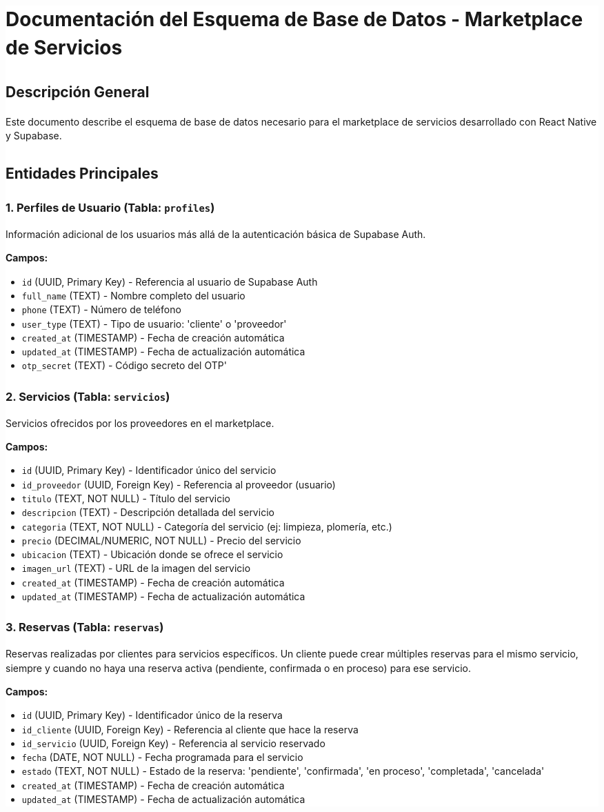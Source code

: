 # Documentación del Esquema de Base de Datos - Marketplace de Servicios

## Descripción General
Este documento describe el esquema de base de datos necesario para el marketplace de servicios desarrollado con React Native y Supabase.

## Entidades Principales

### 1. Perfiles de Usuario (Tabla: `profiles`)
Información adicional de los usuarios más allá de la autenticación básica de Supabase Auth.

**Campos:**
- `id` (UUID, Primary Key) - Referencia al usuario de Supabase Auth
- `full_name` (TEXT) - Nombre completo del usuario
- `phone` (TEXT) - Número de teléfono
- `user_type` (TEXT) - Tipo de usuario: 'cliente' o 'proveedor'
- `created_at` (TIMESTAMP) - Fecha de creación automática
- `updated_at` (TIMESTAMP) - Fecha de actualización automática
- `otp_secret` (TEXT) - Código secreto del OTP'

### 2. Servicios (Tabla: `servicios`)
Servicios ofrecidos por los proveedores en el marketplace.

**Campos:**
- `id` (UUID, Primary Key) - Identificador único del servicio
- `id_proveedor` (UUID, Foreign Key) - Referencia al proveedor (usuario)
- `titulo` (TEXT, NOT NULL) - Título del servicio
- `descripcion` (TEXT) - Descripción detallada del servicio
- `categoria` (TEXT, NOT NULL) - Categoría del servicio (ej: limpieza, plomería, etc.)
- `precio` (DECIMAL/NUMERIC, NOT NULL) - Precio del servicio
- `ubicacion` (TEXT) - Ubicación donde se ofrece el servicio
- `imagen_url` (TEXT) - URL de la imagen del servicio
- `created_at` (TIMESTAMP) - Fecha de creación automática
- `updated_at` (TIMESTAMP) - Fecha de actualización automática

### 3. Reservas (Tabla: `reservas`)
Reservas realizadas por clientes para servicios específicos. Un cliente puede crear múltiples reservas para el mismo servicio, siempre y cuando no haya una reserva activa (pendiente, confirmada o en proceso) para ese servicio.

**Campos:**
- `id` (UUID, Primary Key) - Identificador único de la reserva
- `id_cliente` (UUID, Foreign Key) - Referencia al cliente que hace la reserva
- `id_servicio` (UUID, Foreign Key) - Referencia al servicio reservado
- `fecha` (DATE, NOT NULL) - Fecha programada para el servicio
- `estado` (TEXT, NOT NULL) - Estado de la reserva: 'pendiente', 'confirmada', 'en proceso', 'completada', 'cancelada'
- `created_at` (TIMESTAMP) - Fecha de creación automática
- `updated_at` (TIMESTAMP) - Fecha de actualización automática
